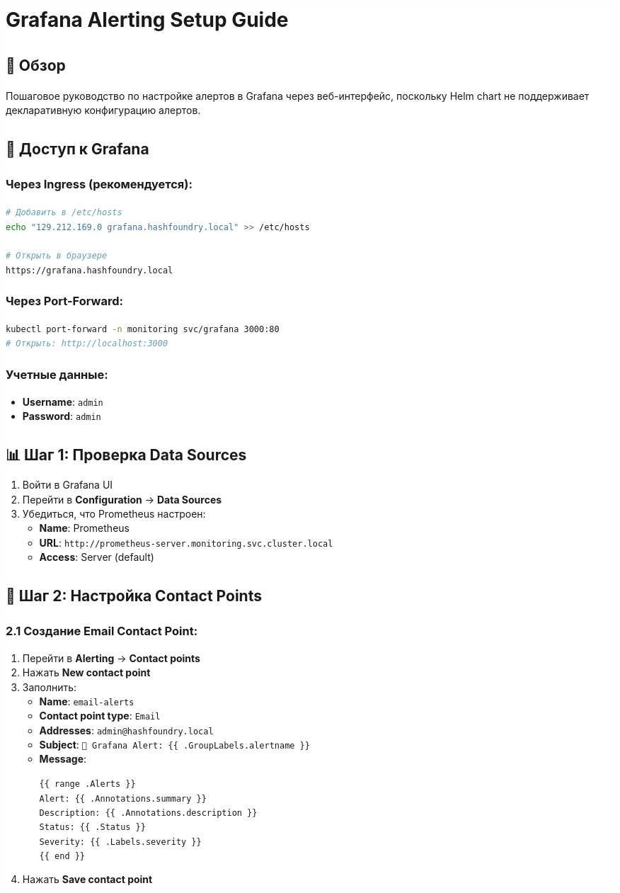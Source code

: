 # Grafana Alerting Setup Guide

## 🎯 **Обзор**
Пошаговое руководство по настройке алертов в Grafana через веб-интерфейс, поскольку Helm chart не поддерживает декларативную конфигурацию алертов.

## 🔐 **Доступ к Grafana**

### **Через Ingress (рекомендуется):**
```bash
# Добавить в /etc/hosts
echo "129.212.169.0 grafana.hashfoundry.local" >> /etc/hosts

# Открыть в браузере
https://grafana.hashfoundry.local
```

### **Через Port-Forward:**
```bash
kubectl port-forward -n monitoring svc/grafana 3000:80
# Открыть: http://localhost:3000
```

### **Учетные данные:**
- **Username**: `admin`
- **Password**: `admin`

## 📊 **Шаг 1: Проверка Data Sources**

1. Войти в Grafana UI
2. Перейти в **Configuration** → **Data Sources**
3. Убедиться, что Prometheus настроен:
   - **Name**: Prometheus
   - **URL**: `http://prometheus-server.monitoring.svc.cluster.local`
   - **Access**: Server (default)

## 🚨 **Шаг 2: Настройка Contact Points**

### **2.1 Создание Email Contact Point:**
1. Перейти в **Alerting** → **Contact points**
2. Нажать **New contact point**
3. Заполнить:
   - **Name**: `email-alerts`
   - **Contact point type**: `Email`
   - **Addresses**: `admin@hashfoundry.local`
   - **Subject**: `🚨 Grafana Alert: {{ .GroupLabels.alertname }}`
   - **Message**: 
     ```
     {{ range .Alerts }}
     Alert: {{ .Annotations.summary }}
     Description: {{ .Annotations.description }}
     Status: {{ .Status }}
     Severity: {{ .Labels.severity }}
     {{ end }}
     ```
4. Нажать **Save contact point**

